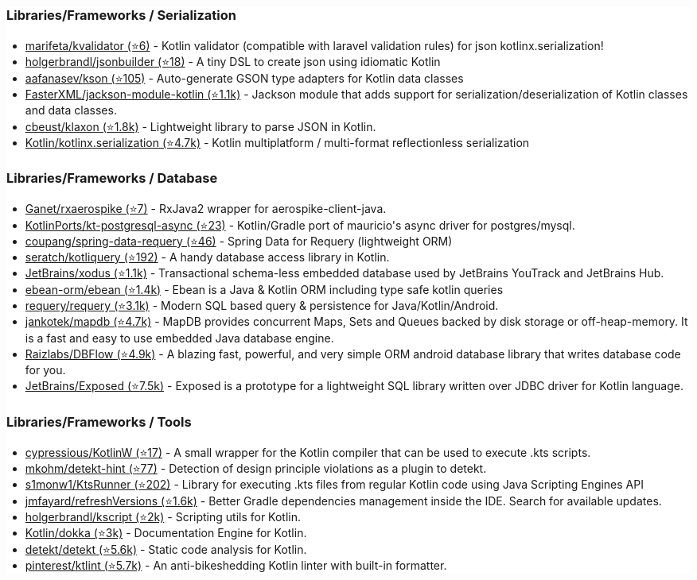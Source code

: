 ### Libraries/Frameworks / Serialization

*   [marifeta/kvalidator (⭐6)](https://github.com/marifeta/kvalidator) - Kotlin validator (compatible with laravel validation rules) for json kotlinx.serialization!
*   [holgerbrandl/jsonbuilder (⭐18)](https://github.com/holgerbrandl/jsonbuilder) - A tiny DSL to create json using idiomatic Kotlin
*   [aafanasev/kson (⭐105)](https://github.com/aafanasev/kson) - Auto-generate GSON type adapters for Kotlin data classes
*   [FasterXML/jackson-module-kotlin (⭐1.1k)](https://github.com/FasterXML/jackson-module-kotlin) - Jackson module that adds support for serialization/deserialization of Kotlin classes and data classes.
*   [cbeust/klaxon (⭐1.8k)](https://github.com/cbeust/klaxon) - Lightweight library to parse JSON in Kotlin.
*   [Kotlin/kotlinx.serialization (⭐4.7k)](https://github.com/Kotlin/kotlinx.serialization) - Kotlin multiplatform / multi-format reflectionless serialization

### Libraries/Frameworks / Database

*   [Ganet/rxaerospike (⭐7)](https://github.com/Ganet/rxaerospike) - RxJava2 wrapper for aerospike-client-java.
*   [KotlinPorts/kt-postgresql-async (⭐23)](https://github.com/KotlinPorts/kt-postgresql-async) - Kotlin/Gradle port of mauricio's async driver for postgres/mysql.
*   [coupang/spring-data-requery (⭐46)](https://github.com/coupang/spring-data-requery) - Spring Data for Requery (lightweight ORM)
*   [seratch/kotliquery (⭐192)](https://github.com/seratch/kotliquery) - A handy database access library in Kotlin.
*   [JetBrains/xodus (⭐1.1k)](https://github.com/JetBrains/xodus) - Transactional schema-less embedded database used by JetBrains YouTrack and JetBrains Hub.
*   [ebean-orm/ebean (⭐1.4k)](https://github.com/ebean-orm/ebean) - Ebean is a Java & Kotlin ORM including type safe kotlin queries
*   [requery/requery (⭐3.1k)](https://github.com/requery/requery) - Modern SQL based query & persistence for Java/Kotlin/Android.
*   [jankotek/mapdb (⭐4.7k)](https://github.com/jankotek/mapdb) - MapDB provides concurrent Maps, Sets and Queues backed by disk storage or off-heap-memory. It is a fast and easy to use embedded Java database engine.
*   [Raizlabs/DBFlow (⭐4.9k)](https://github.com/Raizlabs/DBFlow) - A blazing fast, powerful, and very simple ORM android database library that writes database code for you.
*   [JetBrains/Exposed (⭐7.5k)](https://github.com/JetBrains/Exposed) - Exposed is a prototype for a lightweight SQL library written over JDBC driver for Kotlin language.

### Libraries/Frameworks / Tools

*   [cypressious/KotlinW (⭐17)](https://github.com/cypressious/KotlinW) - A small wrapper for the Kotlin compiler that can be used to execute .kts scripts.
*   [mkohm/detekt-hint (⭐77)](https://github.com/mkohm/detekt-hint) - Detection of design principle violations as a plugin to detekt.
*   [s1monw1/KtsRunner (⭐202)](https://github.com/s1monw1/KtsRunner) - Library for executing .kts files from regular Kotlin code using Java Scripting Engines API
*   [jmfayard/refreshVersions (⭐1.6k)](https://github.com/jmfayard/refreshVersions) - Better Gradle dependencies management inside the IDE. Search for available updates.
*   [holgerbrandl/kscript (⭐2k)](https://github.com/holgerbrandl/kscript) - Scripting utils for Kotlin.
*   [Kotlin/dokka (⭐3k)](https://github.com/Kotlin/dokka) - Documentation Engine for Kotlin.
*   [detekt/detekt (⭐5.6k)](https://github.com/detekt/detekt) - Static code analysis for Kotlin.
*   [pinterest/ktlint (⭐5.7k)](https://github.com/pinterest/ktlint) - An anti-bikeshedding Kotlin linter with built-in formatter.

